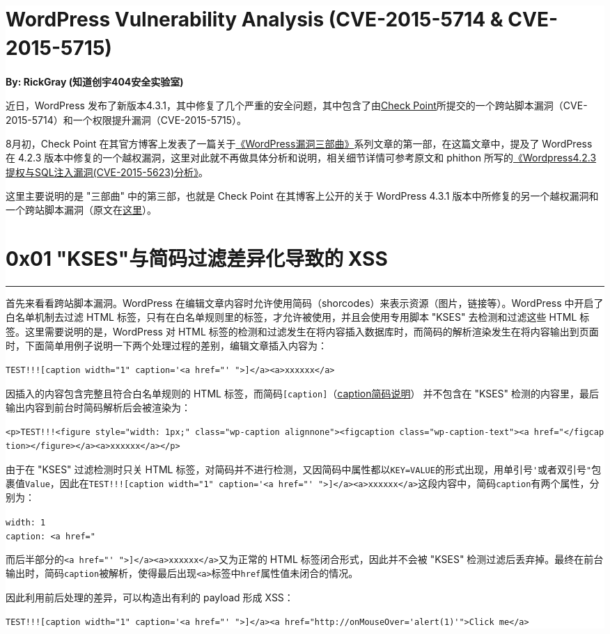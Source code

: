 # WordPress Vulnerability Analysis (CVE-2015-5714 & CVE-2015-5715)

**By: RickGray (知道创宇404安全实验室)**

近日，WordPress 发布了新版本4.3.1，其中修复了几个严重的安全问题，其中包含了由[Check Point](http://checkpoint.com/)所提交的一个跨站脚本漏洞（CVE-2015-5714）和一个权限提升漏洞（CVE-2015-5715）。

8月初，Check Point 在其官方博客上发表了一篇关于[《WordPress漏洞三部曲》](http://blog.checkpoint.com/2015/08/04/wordpress-vulnerabilities-1/)系列文章的第一部，在这篇文章中，提及了 WordPress 在 4.2.3 版本中修复的一个越权漏洞，这里对此就不再做具体分析和说明，相关细节详情可参考原文和 phithon 所写的[《Wordpress4.2.3提权与SQL注入漏洞(CVE-2015-5623)分析》](http://security.tencent.com/index.php/blog/msg/93)。

这里主要说明的是 "三部曲" 中的第三部，也就是 Check Point 在其博客上公开的关于 WordPress 4.3.1 版本中所修复的另一个越权漏洞和一个跨站脚本漏洞（原文在[这里](http://blog.checkpoint.com/2015/09/15/finding-vulnerabilities-in-core-wordpress-a-bug-hunters-trilogy-part-iii-ultimatum/)）。

0x01 "KSES"与简码过滤差异化导致的 XSS
==========================

* * *

首先来看看跨站脚本漏洞。WordPress 在编辑文章内容时允许使用简码（shorcodes）来表示资源（图片，链接等）。WordPress 中开启了白名单机制去过滤 HTML 标签，只有在白名单规则里的标签，才允许被使用，并且会使用专用脚本 "KSES" 去检测和过滤这些 HTML 标签。这里需要说明的是，WordPress 对 HTML 标签的检测和过滤发生在将内容插入数据库时，而简码的解析渲染发生在将内容输出到页面时，下面简单用例子说明一下两个处理过程的差别，编辑文章插入内容为：

```
TEST!!![caption width="1" caption='<a href="' ">]</a><a>xxxxxx</a>

```

因插入的内容包含完整且符合白名单规则的 HTML 标签，而简码`[caption]`（[caption简码说明](http://codex.wordpress.org/Caption_Shortcode)） 并不包含在 "KSES" 检测的内容里，最后输出内容到前台时简码解析后会被渲染为：

```
<p>TEST!!!<figure style="width: 1px;" class="wp-caption alignnone"><figcaption class="wp-caption-text"><a href="</figcaption></figure></a><a>xxxxxx</a></p>

```

由于在 "KSES" 过滤检测时只关 HTML 标签，对简码并不进行检测，又因简码中属性都以`KEY=VALUE`的形式出现，用单引号`'`或者双引号`"`包裹值`Value`，因此在`TEST!!![caption width="1" caption='<a href="' ">]</a><a>xxxxxx</a>`这段内容中，简码`caption`有两个属性，分别为：

```
width: 1
caption: <a href="

```

而后半部分的`<a href="' ">]</a><a>xxxxxx</a>`又为正常的 HTML 标签闭合形式，因此并不会被 "KSES" 检测过滤后丢弃掉。最终在前台输出时，简码`caption`被解析，使得最后出现`<a>`标签中`href`属性值未闭合的情况。

因此利用前后处理的差异，可以构造出有利的 payload 形成 XSS：

```
TEST!!![caption width="1" caption='<a href="' ">]</a><a href="http://onMouseOver='alert(1)'">Click me</a>

```
